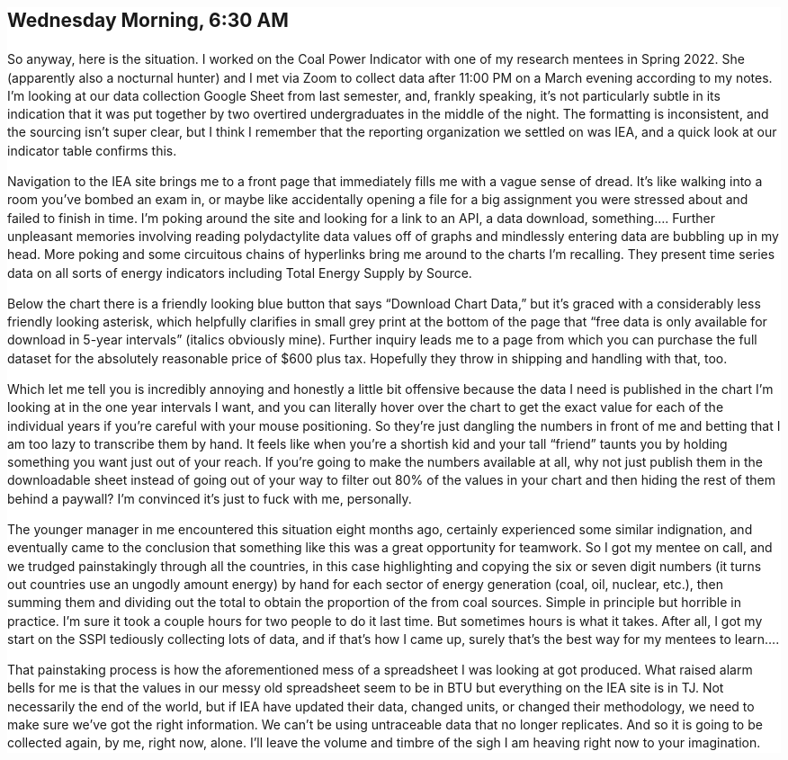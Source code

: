 ## Wednesday Morning, 6:30 AM
So anyway, here is the situation.  I worked on the Coal Power Indicator with one of my research mentees in Spring 2022.  She (apparently also a nocturnal hunter) and I met via Zoom to collect data after 11:00 PM on a March evening according to my notes.  I’m looking at our data collection Google Sheet from last semester, and, frankly speaking, it’s not particularly subtle in its indication that it was put together by two overtired undergraduates in the middle of the night.  The formatting is inconsistent, and the sourcing isn’t super clear, but I think I remember that the reporting organization we settled on was IEA, and a quick look at our indicator table confirms this. 

Navigation to the IEA site brings me to a front page that immediately fills me with a vague sense of dread.  It’s like walking into a room you’ve bombed an exam in, or maybe like accidentally opening a file for a big assignment you were stressed about and failed to finish in time.  I’m poking around the site and looking for a link to an API, a data download, something…. Further unpleasant memories involving reading polydactylite data values off of graphs and mindlessly entering data are bubbling up in my head.  More poking and some circuitous chains of hyperlinks bring me around to the charts I’m recalling.  They present time series data on all sorts of energy indicators including Total Energy Supply by Source.

Below the chart there is a friendly looking blue button that says “Download Chart Data,” but it’s graced with a considerably less friendly looking asterisk, which helpfully clarifies in small grey print at the bottom of the page that “free data is only available for download in 5-year intervals” (italics obviously mine).  Further inquiry leads me to a page from which you can purchase the full dataset for the absolutely reasonable price of $600 plus tax.  Hopefully they throw in shipping and handling with that, too.  

Which let me tell you is incredibly annoying and honestly a little bit offensive because the data I need is published in the chart I’m looking at in the one year intervals I want, and you can literally hover over the chart to get the exact value for each of the individual years if you’re careful with your mouse positioning.  So they’re just dangling the numbers in front of me and betting that I am too lazy to transcribe them by hand.  It feels like when you’re a shortish kid and your tall “friend” taunts you by holding something you want just out of your reach.  If you’re going to make the numbers available at all, why not just publish them in the downloadable sheet instead of going out of your way to filter out 80% of the values in your chart and then hiding the rest of them behind a paywall? I’m convinced it’s just to fuck with me, personally.

The younger manager in me encountered this situation eight months ago, certainly experienced some similar indignation, and eventually came to the conclusion that something like this was a great opportunity for teamwork.  So I got my mentee on call, and we trudged painstakingly through all the countries, in this case highlighting and copying the six or seven digit numbers (it turns out countries use an ungodly amount energy) by hand for each sector of energy generation (coal, oil, nuclear, etc.), then summing them and dividing out the total to obtain the proportion of the from coal sources.  Simple in principle but horrible in practice.  I’m sure it took a couple hours for two people to do it last time.  But sometimes hours is what it takes.  After all, I got my start on the SSPI tediously collecting lots of data, and if that’s how I came up, surely that’s the best way for my mentees to learn….

That painstaking process is how the aforementioned mess of a spreadsheet I was looking at got produced.  What raised alarm bells for me is that the values in our messy old spreadsheet seem to be in BTU but everything on the IEA site is in TJ.  Not necessarily the end of the world, but if IEA have updated their data, changed units, or changed their methodology, we need to make sure we’ve got the right information.  We can’t be using untraceable data that no longer replicates.  And so it is going to be collected again, by me, right now, alone.  I’ll leave the volume and timbre of the sigh I am heaving right now to your imagination. 
	